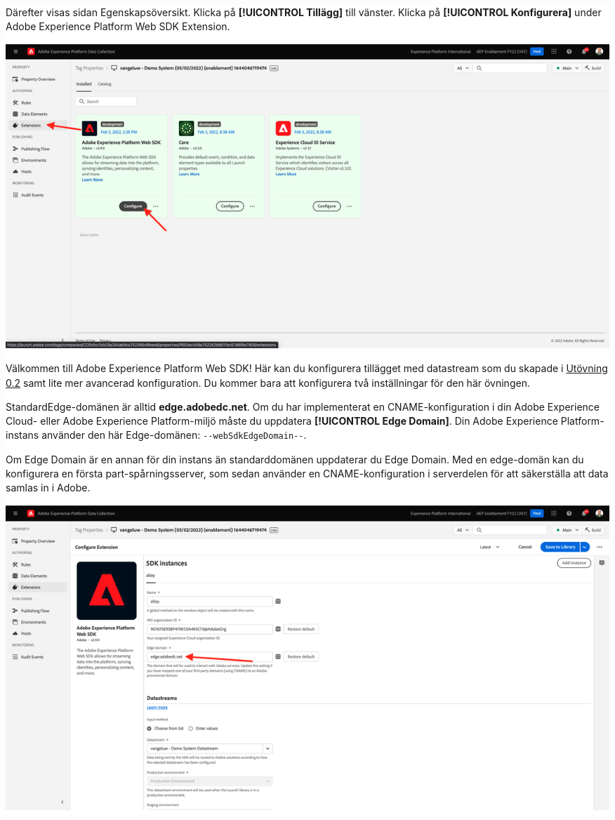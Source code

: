 Därefter visas sidan Egenskapsöversikt. Klicka på **[!UICONTROL Tillägg]** till vänster. Klicka på **[!UICONTROL Konfigurera]** under Adobe Experience Platform Web SDK Extension.

![Översiktssida för egenskap](./images/property7.png)

Välkommen till Adobe Experience Platform Web SDK! Här kan du konfigurera tillägget med datastream som du skapade i [Utövning 0.2](./../module0/ex2.md) samt lite mer avancerad konfiguration. Du kommer bara att konfigurera två inställningar för den här övningen.

StandardEdge-domänen är alltid **edge.adobedc.net**. Om du har implementerat en CNAME-konfiguration i din Adobe Experience Cloud- eller Adobe Experience Platform-miljö måste du uppdatera **[!UICONTROL Edge Domain]**. Din Adobe Experience Platform-instans använder den här Edge-domänen: `--webSdkEdgeDomain--`.

Om Edge Domain är en annan för din instans än standarddomänen uppdaterar du Edge Domain. Med en edge-domän kan du konfigurera en första part-spårningsserver, som sedan använder en CNAME-konfiguration i serverdelen för att säkerställa att data samlas in i Adobe.

![Tillägg, startsida](./images/property9edgedomain.png)
